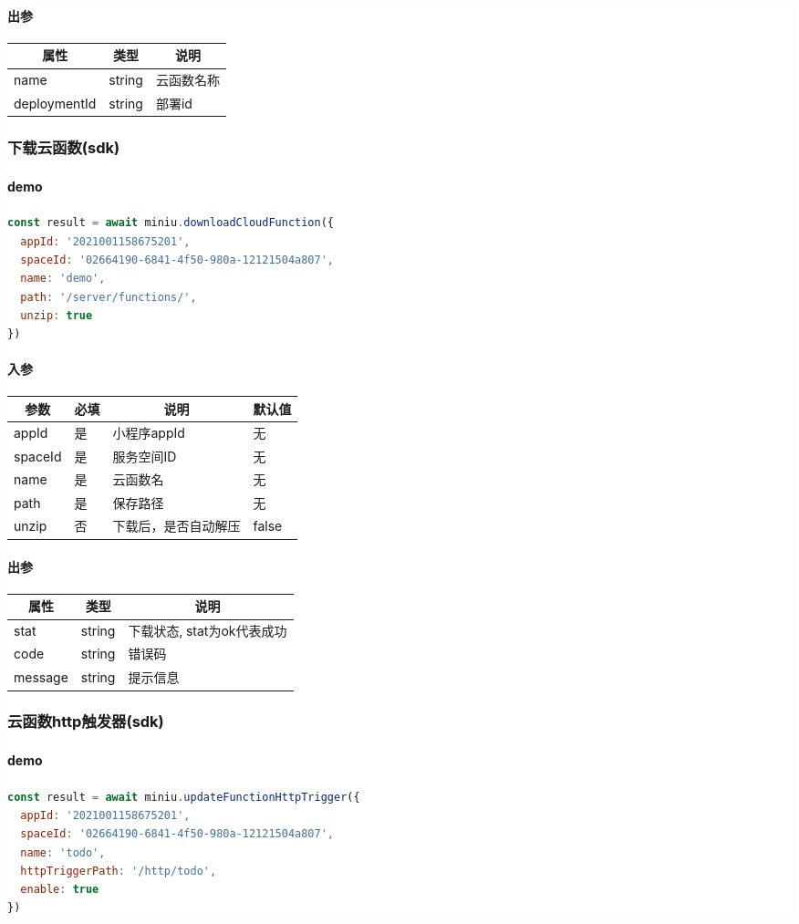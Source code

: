 
#### 出参
| **属性** | **类型** | **说明** |
| --- | --- | --- |
| name | string | 云函数名称 |
| deploymentId | string | 部署id |


### 下载云函数(sdk)

#### demo
```javascript
const result = await miniu.downloadCloudFunction({
  appId: '2021001158675201',
  spaceId: '02664190-6841-4f50-980a-12121504a807',
  name: 'demo',
  path: '/server/functions/',
  unzip: true
})
```

#### 入参
| **参数** | **必填** | **说明** | **默认值** |
| --- | --- | --- | --- |
| appId | 是 | 小程序appId | 无 |
| spaceId | 是 | 服务空间ID | 无 |
| name | 是 | 云函数名 | 无 |
| path | 是 | 保存路径 | 无 |
| unzip | 否 | 下载后，是否自动解压 | false |


#### 出参
| **属性** | **类型** | **说明** |
| --- | --- | --- |
| stat | string | 下载状态, stat为ok代表成功 |
| code | string | 错误码 |
| message | string | 提示信息 |


### 云函数http触发器(sdk)

#### demo
```javascript
const result = await miniu.updateFunctionHttpTrigger({
  appId: '2021001158675201',
  spaceId: '02664190-6841-4f50-980a-12121504a807',
  name: 'todo',
  httpTriggerPath: '/http/todo',
  enable: true
})
```
